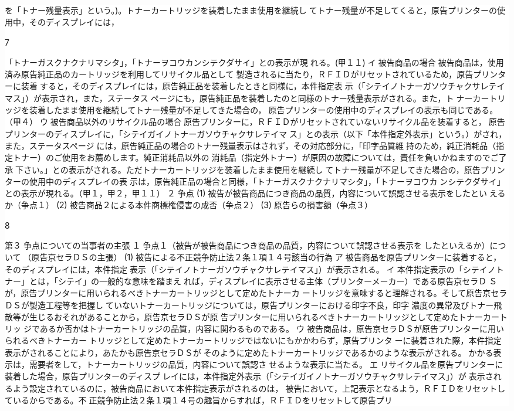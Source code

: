 を「トナー残量表示」という。)。トナーカートリッジを装着したまま使用を継続し
てトナー残量が不足してくると，原告プリンターの使用中，そのディスプレイには，
 
 
                     
7 
 
「トナーガスクナクナリマシタ」，「トナーヲコウカンシテクダサイ」との表示が現
れる。(甲１１) 
 イ 被告商品の場合 
被告商品は，使用済み原告純正品のカートリッジを利用してリサイクル品として
製造されるに当たり，ＲＦＩＤがリセットされているため，原告プリンターに装着
すると，そのディスプレイには，原告純正品を装着したときと同様に，本件指定表
示（「シテイノトナーガソウチャクサレテイマス」）が表示され，また，ステータス
ページにも，原告純正品を装着したのと同様のトナー残量表示がされる。また，ト
ナーカートリッジを装着したまま使用を継続してトナー残量が不足してきた場合の，
原告プリンターの使用中のディスプレイの表示も同じである。（甲４） 
ウ 被告商品以外のリサイクル品の場合 
原告プリンターに，ＲＦＩＤがリセットされていないリサイクル品を装着すると，
原告プリンターのディスプレイに，「シテイガイノトナーガソウチャクサレテイマ
ス」との表示（以下「本件指定外表示」という。）がされ，また，ステータスページ
には，原告純正品の場合のトナー残量表示はされず，その対応部分に，「印字品質維
持のため，純正消耗品（指定トナー）のご使用をお薦めします。純正消耗品以外の
消耗品（指定外トナー）が原因の故障については，責任を負いかねますのでご了承
下さい。」との表示がされる。ただトナーカートリッジを装着したまま使用を継続し
てトナー残量が不足してきた場合の，原告プリンターの使用中のディスプレイの表
示は，原告純正品の場合と同様，「トナーガスクナクナリマシタ」，「トナーヲコウカ
ンシテクダサイ」との表示が現れる。（甲１，甲２，甲１１） 
２ 争点 
(1) 被告が被告商品につき商品の品質，内容について誤認させる表示をしたとい
えるか（争点１） 
(2) 被告商品２による本件商標権侵害の成否（争点２） 
(3) 原告らの損害額（争点３） 
 
 
                     
8 
 
第３ 争点についての当事者の主張 
 １ 争点１（被告が被告商品につき商品の品質，内容について誤認させる表示を
したといえるか）について 
 （原告京セラＤＳの主張） 
(1) 被告による不正競争防止法２条１項１４号該当の行為 
ア 被告商品を原告プリンターに装着すると，そのディスプレイには，本件指定
表示（「シテイノトナーガソウチャクサレテイマス」）が表示される。 
イ 本件指定表示の「シテイノトナー」とは，「シテイ」の一般的な意味を踏まえ
れば，ディスプレイに表示させる主体（プリンターメーカー）である原告京セラＤ
Ｓが，原告プリンターに用いられるべきトナーカートリッジとして定めたトナーカ
ートリッジを意味すると理解される。そして原告京セラＤＳが製造工程等を把握し
ていないトナーカートリッジについては，原告プリンターにおける印字不良，印字
濃度の異常及びトナー飛散等が生じるおそれがあることから，原告京セラＤＳが原
告プリンターに用いられるべきトナーカートリッジとして定めたトナーカートリッ
ジであるか否かはトナーカートリッジの品質，内容に関わるものである。 
ウ 被告商品は，原告京セラＤＳが原告プリンターに用いられるべきトナーカー
トリッジとして定めたトナーカートリッジではないにもかかわらず，原告プリンタ
ーに装着された際，本件指定表示がされることにより，あたかも原告京セラＤＳが
そのように定めたトナーカートリッジであるかのような表示がされる。 
かかる表示は，需要者をして，トナーカートリッジの品質，内容について誤認さ
せるような表示に当たる。 
エ リサイクル品を原告プリンターに装着した場合，原告プリンターのディスプ
レイには，本件指定外表示（「シテイガイノトナーガソウチャクサレテイマス」）が
表示されるよう設定されているのに，被告商品において本件指定表示がされるのは，
被告において，上記表示となるよう，ＲＦＩＤをリセットしているからである。不
正競争防止法２条１項１４号の趣旨からすれば，ＲＦＩＤをリセットして原告プリ
 
